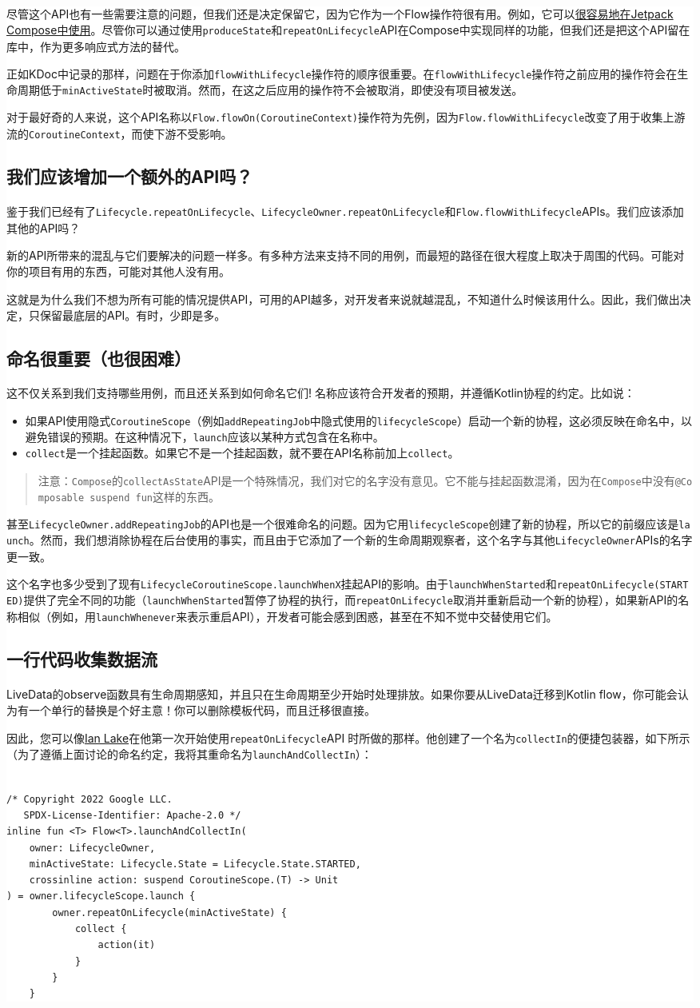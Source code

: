```
```

尽管这个API也有一些需要注意的问题，但我们还是决定保留它，因为它作为一个Flow操作符很有用。例如，它可以[很容易地在Jetpack Compose中使用](https://manuelvivo.dev/coroutines-addrepeatingjob#safe-flow-collection-in-jetpack-compose)。尽管你可以通过使用`produceState`和`repeatOnLifecycle`API在Compose中实现同样的功能，但我们还是把这个API留在库中，作为更多响应式方法的替代。

正如KDoc中记录的那样，问题在于你添加`flowWithLifecycle`操作符的顺序很重要。在`flowWithLifecycle`操作符之前应用的操作符会在生命周期低于`minActiveState`时被取消。然而，在这之后应用的操作符不会被取消，即使没有项目被发送。

对于最好奇的人来说，这个API名称以`Flow.flowOn(CoroutineContext)`操作符为先例，因为`Flow.flowWithLifecycle`改变了用于收集上游流的`CoroutineContext`，而使下游不受影响。

## 我们应该增加一个额外的API吗？

鉴于我们已经有了`Lifecycle.repeatOnLifecycle`、`LifecycleOwner.repeatOnLifecycle`和`Flow.flowWithLifecycle`APIs。我们应该添加其他的API吗？

新的API所带来的混乱与它们要解决的问题一样多。有多种方法来支持不同的用例，而最短的路径在很大程度上取决于周围的代码。可能对你的项目有用的东西，可能对其他人没有用。

这就是为什么我们不想为所有可能的情况提供API，可用的API越多，对开发者来说就越混乱，不知道什么时候该用什么。因此，我们做出决定，只保留最底层的API。有时，少即是多。

## 命名很重要（也很困难）

这不仅关系到我们支持哪些用例，而且还关系到如何命名它们! 名称应该符合开发者的预期，并遵循Kotlin协程的约定。比如说：

- 如果API使用隐式`CoroutineScope`（例如`addRepeatingJob`中隐式使用的`lifecycleScope`）启动一个新的协程，这必须反映在命名中，以避免错误的预期。在这种情况下，`launch`应该以某种方式包含在名称中。
- `collect`是一个挂起函数。如果它不是一个挂起函数，就不要在API名称前加上`collect`。

> 注意：`Compose`的`collectAsState`API是一个特殊情况，我们对它的名字没有意见。它不能与挂起函数混淆，因为在`Compose`中没有`@Composable suspend fun`这样的东西。

甚至`LifecycleOwner.addRepeatingJob`的API也是一个很难命名的问题。因为它用`lifecycleScope`创建了新的协程，所以它的前缀应该是`launch`。然而，我们想消除协程在后台使用的事实，而且由于它添加了一个新的生命周期观察者，这个名字与其他`LifecycleOwner`APIs的名字更一致。

这个名字也多少受到了现有`LifecycleCoroutineScope.launchWhenX`挂起API的影响。由于`launchWhenStarted`和`repeatOnLifecycle(STARTED)`提供了完全不同的功能（`launchWhenStarted`暂停了协程的执行，而`repeatOnLifecycle`取消并重新启动一个新的协程），如果新API的名称相似（例如，用`launchWhenever`来表示重启API），开发者可能会感到困惑，甚至在不知不觉中交替使用它们。

## 一行代码收集数据流
LiveData的observe函数具有生命周期感知，并且只在生命周期至少开始时处理排放。如果你要从LiveData迁移到Kotlin flow，你可能会认为有一个单行的替换是个好主意！你可以删除模板代码，而且迁移很直接。

因此，您可以像[Ian Lake](https://twitter.com/ianhlake)在他第一次开始使用`repeatOnLifecycle`API 时所做的那样。他创建了一个名为`collectIn`的便捷包装器，如下所示（为了遵循上面讨论的命名约定，我将其重命名为`launchAndCollectIn`）：

```

/* Copyright 2022 Google LLC.	
   SPDX-License-Identifier: Apache-2.0 */
inline fun <T> Flow<T>.launchAndCollectIn(
    owner: LifecycleOwner,
    minActiveState: Lifecycle.State = Lifecycle.State.STARTED,
    crossinline action: suspend CoroutineScope.(T) -> Unit
) = owner.lifecycleScope.launch {
        owner.repeatOnLifecycle(minActiveState) {
            collect {
                action(it)
            }
        }
    }
```
